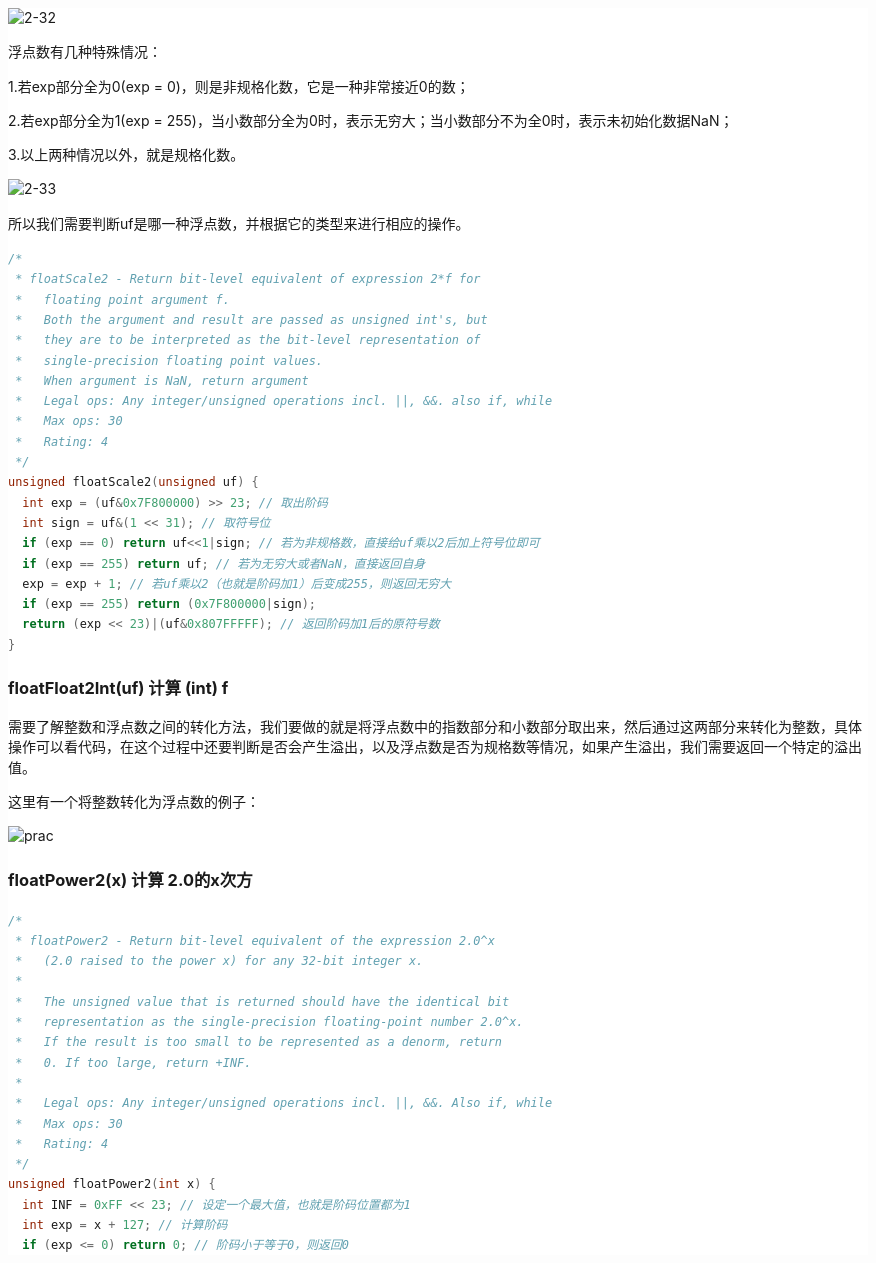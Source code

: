![2-32](2-32.png)

浮点数有几种特殊情况：

1.若exp部分全为0(exp = 0)，则是非规格化数，它是一种非常接近0的数；

2.若exp部分全为1(exp = 255)，当小数部分全为0时，表示无穷大；当小数部分不为全0时，表示未初始化数据NaN；

3.以上两种情况以外，就是规格化数。

![2-33](2-33.png)

所以我们需要判断uf是哪一种浮点数，并根据它的类型来进行相应的操作。

```c
/* 
 * floatScale2 - Return bit-level equivalent of expression 2*f for
 *   floating point argument f.
 *   Both the argument and result are passed as unsigned int's, but
 *   they are to be interpreted as the bit-level representation of
 *   single-precision floating point values.
 *   When argument is NaN, return argument
 *   Legal ops: Any integer/unsigned operations incl. ||, &&. also if, while
 *   Max ops: 30
 *   Rating: 4
 */
unsigned floatScale2(unsigned uf) {
  int exp = (uf&0x7F800000) >> 23; // 取出阶码
  int sign = uf&(1 << 31); // 取符号位
  if (exp == 0) return uf<<1|sign; // 若为非规格数，直接给uf乘以2后加上符号位即可
  if (exp == 255) return uf; // 若为无穷大或者NaN，直接返回自身
  exp = exp + 1; // 若uf乘以2（也就是阶码加1）后变成255，则返回无穷大
  if (exp == 255) return (0x7F800000|sign);
  return (exp << 23)|(uf&0x807FFFFF); // 返回阶码加1后的原符号数
}
```



### floatFloat2Int(uf) 计算 (int) f

需要了解整数和浮点数之间的转化方法，我们要做的就是将浮点数中的指数部分和小数部分取出来，然后通过这两部分来转化为整数，具体操作可以看代码，在这个过程中还要判断是否会产生溢出，以及浮点数是否为规格数等情况，如果产生溢出，我们需要返回一个特定的溢出值。

这里有一个将整数转化为浮点数的例子：

![prac](prac.png)

### floatPower2(x) 计算 2.0的x次方

```c
/* 
 * floatPower2 - Return bit-level equivalent of the expression 2.0^x
 *   (2.0 raised to the power x) for any 32-bit integer x.
 *
 *   The unsigned value that is returned should have the identical bit
 *   representation as the single-precision floating-point number 2.0^x.
 *   If the result is too small to be represented as a denorm, return
 *   0. If too large, return +INF.
 * 
 *   Legal ops: Any integer/unsigned operations incl. ||, &&. Also if, while 
 *   Max ops: 30 
 *   Rating: 4
 */
unsigned floatPower2(int x) {
  int INF = 0xFF << 23; // 设定一个最大值，也就是阶码位置都为1
  int exp = x + 127; // 计算阶码
  if (exp <= 0) return 0; // 阶码小于等于0，则返回0
```
